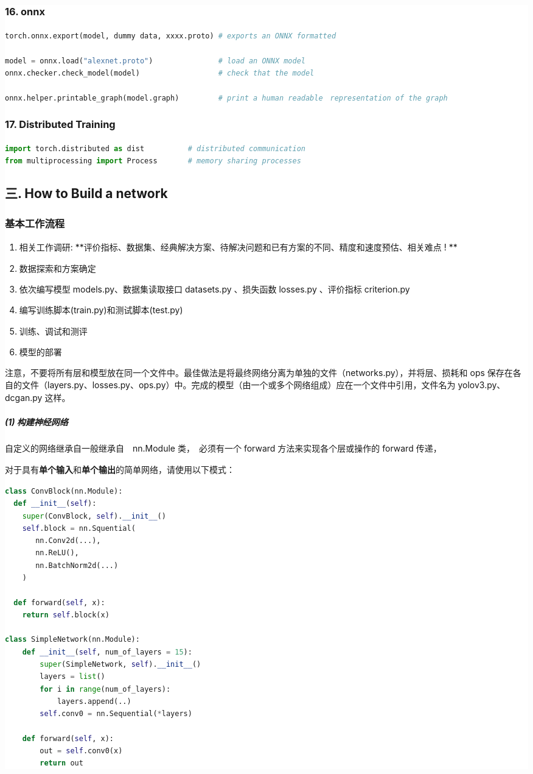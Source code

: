 ### 16. onnx

~~~python
torch.onnx.export(model, dummy data, xxxx.proto) # exports an ONNX formatted

model = onnx.load("alexnet.proto")               # load an ONNX model
onnx.checker.check_model(model)                  # check that the model

onnx.helper.printable_graph(model.graph)         # print a human readable　representation of the graph
~~~

### 17. Distributed Training

~~~python
import torch.distributed as dist          # distributed communication
from multiprocessing import Process       # memory sharing processes
~~~



## 三. How to Build a network

### 基本工作流程

1. 相关工作调研:  **评价指标、数据集、经典解决方案、待解决问题和已有方案的不同、精度和速度预估、相关难点 ! **

2. 数据探索和方案确定
3. 依次编写模型 models.py、数据集读取接口 datasets.py 、损失函数 losses.py 、评价指标 criterion.py
4. 编写训练脚本(train.py)和测试脚本(test.py)
5. 训练、调试和测评
6. 模型的部署

注意，不要将所有层和模型放在同一个文件中。最佳做法是将最终网络分离为单独的文件（networks.py），并将层、损耗和 ops 保存在各自的文件（layers.py、losses.py、ops.py）中。完成的模型（由一个或多个网络组成）应在一个文件中引用，文件名为 yolov3.py、dcgan.py 这样。

##### (1) 构建神经网络

自定义的网络继承自一般继承自　nn.Module 类，　必须有一个 forward 方法来实现各个层或操作的 forward 传递，　

对于具有**单个输入**和**单个输出**的简单网络，请使用以下模式：

~~~python
class ConvBlock(nn.Module):
  def __init__(self):
    super(ConvBlock, self).__init__()
    self.block = nn.Squential(
       nn.Conv2d(...),
       nn.ReLU(),
       nn.BatchNorm2d(...)
    )
   
  def forward(self, x):
    return self.block(x)

class SimpleNetwork(nn.Module):
    def __init__(self, num_of_layers = 15):
        super(SimpleNetwork, self).__init__()
        layers = list()
        for i in range(num_of_layers):
            layers.append(..)
        self.conv0 = nn.Sequential(*layers)

    def forward(self, x):
        out = self.conv0(x)
        return out
~~~
